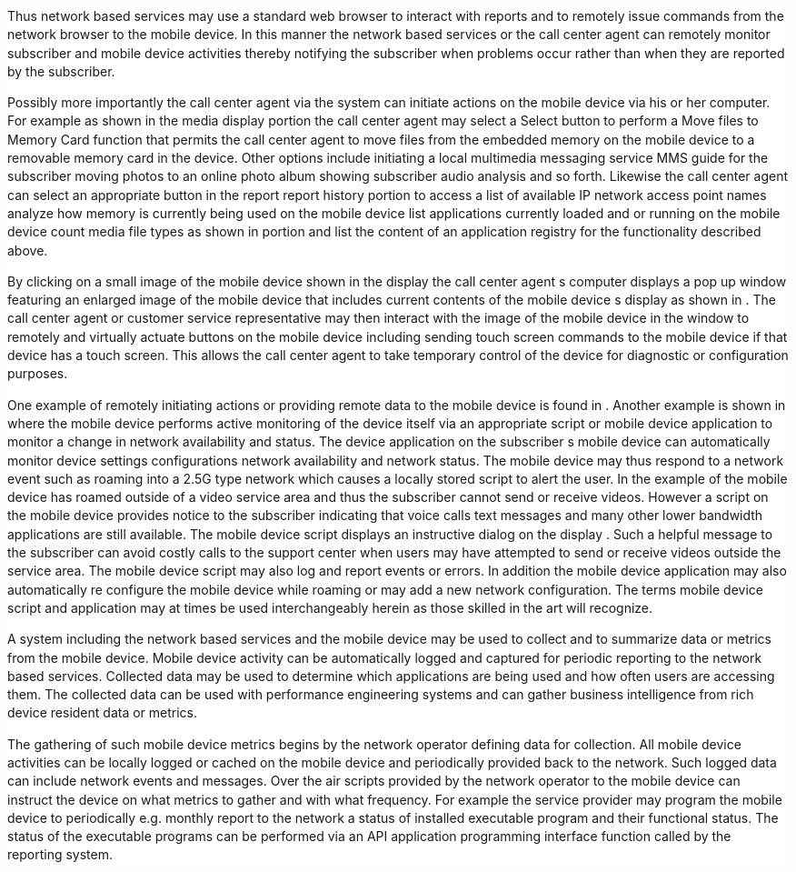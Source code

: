 Thus network based services may use a standard web browser to interact with reports and to remotely issue commands from the network browser to the mobile device. In this manner the network based services or the call center agent can remotely monitor subscriber and mobile device activities thereby notifying the subscriber when problems occur rather than when they are reported by the subscriber.

Possibly more importantly the call center agent via the system can initiate actions on the mobile device via his or her computer. For example as shown in the media display portion the call center agent may select a Select button to perform a Move files to Memory Card function that permits the call center agent to move files from the embedded memory on the mobile device to a removable memory card in the device. Other options include initiating a local multimedia messaging service MMS guide for the subscriber moving photos to an online photo album showing subscriber audio analysis and so forth. Likewise the call center agent can select an appropriate button in the report report history portion to access a list of available IP network access point names analyze how memory is currently being used on the mobile device list applications currently loaded and or running on the mobile device count media file types as shown in portion and list the content of an application registry for the functionality described above.

By clicking on a small image of the mobile device shown in the display the call center agent s computer displays a pop up window featuring an enlarged image of the mobile device that includes current contents of the mobile device s display as shown in . The call center agent or customer service representative may then interact with the image of the mobile device in the window to remotely and virtually actuate buttons on the mobile device including sending touch screen commands to the mobile device if that device has a touch screen. This allows the call center agent to take temporary control of the device for diagnostic or configuration purposes.

One example of remotely initiating actions or providing remote data to the mobile device is found in . Another example is shown in where the mobile device performs active monitoring of the device itself via an appropriate script or mobile device application to monitor a change in network availability and status. The device application on the subscriber s mobile device can automatically monitor device settings configurations network availability and network status. The mobile device may thus respond to a network event such as roaming into a 2.5G type network which causes a locally stored script to alert the user. In the example of the mobile device has roamed outside of a video service area and thus the subscriber cannot send or receive videos. However a script on the mobile device provides notice to the subscriber indicating that voice calls text messages and many other lower bandwidth applications are still available. The mobile device script displays an instructive dialog on the display . Such a helpful message to the subscriber can avoid costly calls to the support center when users may have attempted to send or receive videos outside the service area. The mobile device script may also log and report events or errors. In addition the mobile device application may also automatically re configure the mobile device while roaming or may add a new network configuration. The terms mobile device script and application may at times be used interchangeably herein as those skilled in the art will recognize. 

A system including the network based services and the mobile device may be used to collect and to summarize data or metrics from the mobile device. Mobile device activity can be automatically logged and captured for periodic reporting to the network based services. Collected data may be used to determine which applications are being used and how often users are accessing them. The collected data can be used with performance engineering systems and can gather business intelligence from rich device resident data or metrics.

The gathering of such mobile device metrics begins by the network operator defining data for collection. All mobile device activities can be locally logged or cached on the mobile device and periodically provided back to the network. Such logged data can include network events and messages. Over the air scripts provided by the network operator to the mobile device can instruct the device on what metrics to gather and with what frequency. For example the service provider may program the mobile device to periodically e.g. monthly report to the network a status of installed executable program and their functional status. The status of the executable programs can be performed via an API application programming interface function called by the reporting system.
